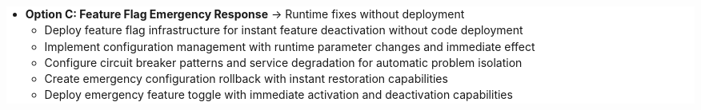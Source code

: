 - **Option C: Feature Flag Emergency Response** → Runtime fixes without deployment
  - Deploy feature flag infrastructure for instant feature deactivation without code deployment
  - Implement configuration management with runtime parameter changes and immediate effect
  - Configure circuit breaker patterns and service degradation for automatic problem isolation
  - Create emergency configuration rollback with instant restoration capabilities
  - Deploy emergency feature toggle with immediate activation and deactivation capabilities